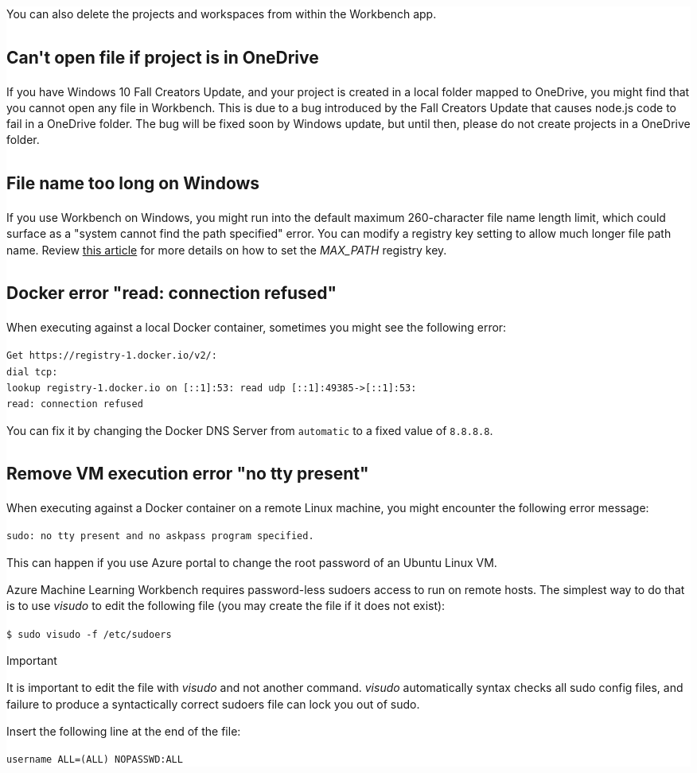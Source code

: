You can also delete the projects and workspaces from within the Workbench app.

## Can't open file if project is in OneDrive
If you have Windows 10 Fall Creators Update, and your project is created in a local folder mapped to OneDrive, you might find that you cannot open any file in Workbench. This is due to a bug introduced by the Fall Creators Update that causes node.js code to fail in a OneDrive folder. The bug will be fixed soon by Windows update, but until then, please do not create projects in a OneDrive folder.

## File name too long on Windows
If you use Workbench on Windows, you might run into the default maximum 260-character file name length limit, which could surface as a "system cannot find the path specified" error. You can modify a registry key setting to allow much longer file path name. Review [this article](https://msdn.microsoft.com/en-us/library/windows/desktop/aa365247%28v=vs.85%29.aspx?#maxpath) for more details on how to set the _MAX_PATH_ registry key.

## Docker error "read: connection refused"
When executing against a local Docker container, sometimes you might see the following error: 
```
Get https://registry-1.docker.io/v2/: 
dial tcp: 
lookup registry-1.docker.io on [::1]:53: read udp [::1]:49385->[::1]:53: 
read: connection refused
```

You can fix it by changing the Docker DNS Server from `automatic` to a fixed value of `8.8.8.8`.

## Remove VM execution error "no tty present"
When executing against a Docker container on a remote Linux machine, you might encounter the following error message:
```
sudo: no tty present and no askpass program specified.
``` 
This can happen if you use Azure portal to change the root password of an Ubuntu Linux VM. 

Azure Machine Learning Workbench requires password-less sudoers access to run on remote hosts. The simplest way to do that is to use _visudo_ to edit the following file (you may create the file if it does not exist):

```
$ sudo visudo -f /etc/sudoers
```

>[!IMPORTANT]
>It is important to edit the file with _visudo_ and not another command. _visudo_ automatically syntax checks all sudo config files, and failure to produce a syntactically correct sudoers file can lock you out of sudo.

Insert the following line at the end of the file:

```
username ALL=(ALL) NOPASSWD:ALL
```
